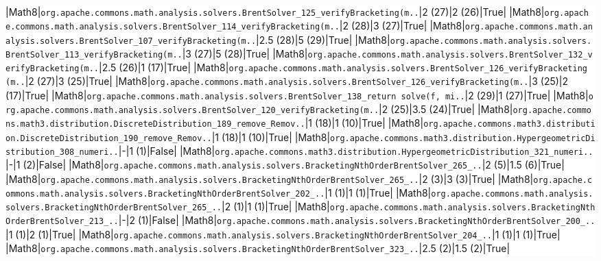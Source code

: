 |Math8|```org.apache.commons.math.analysis.solvers.BrentSolver_125_verifyBracketing(m..```|2 (27)|2 (26)|True|
|Math8|```org.apache.commons.math.analysis.solvers.BrentSolver_114_verifyBracketing(m..```|2 (28)|3 (27)|True|
|Math8|```org.apache.commons.math.analysis.solvers.BrentSolver_107_verifyBracketing(m..```|2.5 (28)|5 (29)|True|
|Math8|```org.apache.commons.math.analysis.solvers.BrentSolver_113_verifyBracketing(m..```|3 (27)|5 (28)|True|
|Math8|```org.apache.commons.math.analysis.solvers.BrentSolver_132_verifyBracketing(m..```|2.5 (26)|1 (17)|True|
|Math8|```org.apache.commons.math.analysis.solvers.BrentSolver_126_verifyBracketing(m..```|2 (27)|3 (25)|True|
|Math8|```org.apache.commons.math.analysis.solvers.BrentSolver_126_verifyBracketing(m..```|3 (25)|2 (17)|True|
|Math8|```org.apache.commons.math.analysis.solvers.BrentSolver_138_return solve(f, mi..```|2 (29)|1 (27)|True|
|Math8|```org.apache.commons.math.analysis.solvers.BrentSolver_120_verifyBracketing(m..```|2 (25)|3.5 (24)|True|
|Math8|```org.apache.commons.math3.distribution.DiscreteDistribution_189_remove_Remov..```|1 (18)|1 (10)|True|
|Math8|```org.apache.commons.math3.distribution.DiscreteDistribution_190_remove_Remov..```|1 (18)|1 (10)|True|
|Math8|```org.apache.commons.math3.distribution.HypergeometricDistribution_308_numeri..```|-|1 (1)|False|
|Math8|```org.apache.commons.math3.distribution.HypergeometricDistribution_321_numeri..```|-|1 (2)|False|
|Math8|```org.apache.commons.math.analysis.solvers.BracketingNthOrderBrentSolver_265_..```|2 (5)|1.5 (6)|True|
|Math8|```org.apache.commons.math.analysis.solvers.BracketingNthOrderBrentSolver_265_..```|2 (3)|3 (3)|True|
|Math8|```org.apache.commons.math.analysis.solvers.BracketingNthOrderBrentSolver_202_..```|1 (1)|1 (1)|True|
|Math8|```org.apache.commons.math.analysis.solvers.BracketingNthOrderBrentSolver_265_..```|2 (1)|1 (1)|True|
|Math8|```org.apache.commons.math.analysis.solvers.BracketingNthOrderBrentSolver_213_..```|-|2 (1)|False|
|Math8|```org.apache.commons.math.analysis.solvers.BracketingNthOrderBrentSolver_200_..```|1 (1)|2 (1)|True|
|Math8|```org.apache.commons.math.analysis.solvers.BracketingNthOrderBrentSolver_204_..```|1 (1)|1 (1)|True|
|Math8|```org.apache.commons.math.analysis.solvers.BracketingNthOrderBrentSolver_323_..```|2.5 (2)|1.5 (2)|True|
